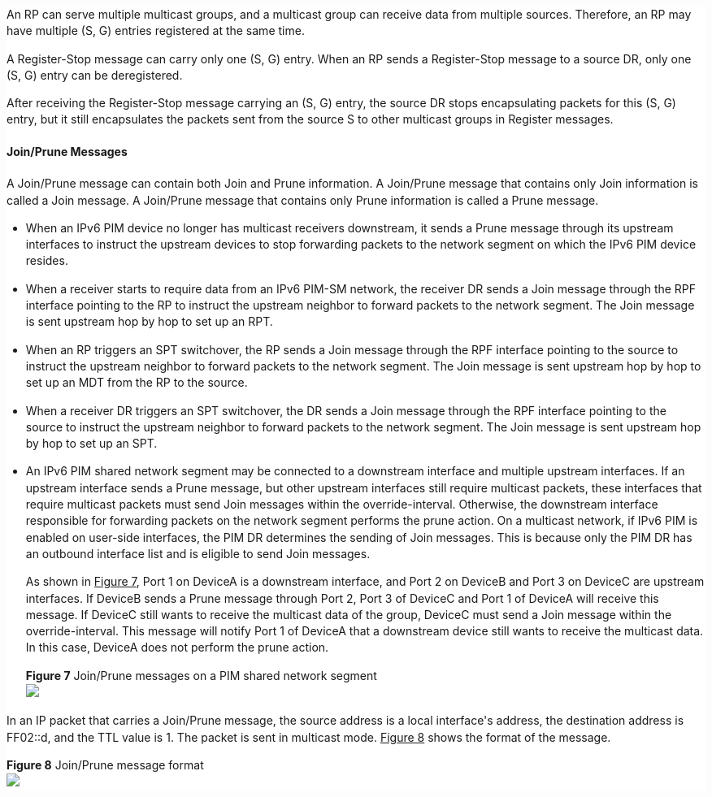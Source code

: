 An RP can serve multiple multicast groups, and a multicast group can receive data from multiple sources. Therefore, an RP may have multiple (S, G) entries registered at the same time.

A Register-Stop message can carry only one (S, G) entry. When an RP sends a Register-Stop message to a source DR, only one (S, G) entry can be deregistered.

After receiving the Register-Stop message carrying an (S, G) entry, the source DR stops encapsulating packets for this (S, G) entry, but it still encapsulates the packets sent from the source S to other multicast groups in Register messages.


#### Join/Prune Messages

A Join/Prune message can contain both Join and Prune information. A Join/Prune message that contains only Join information is called a Join message. A Join/Prune message that contains only Prune information is called a Prune message.

* When an IPv6 PIM device no longer has multicast receivers downstream, it sends a Prune message through its upstream interfaces to instruct the upstream devices to stop forwarding packets to the network segment on which the IPv6 PIM device resides.
* When a receiver starts to require data from an IPv6 PIM-SM network, the receiver DR sends a Join message through the RPF interface pointing to the RP to instruct the upstream neighbor to forward packets to the network segment. The Join message is sent upstream hop by hop to set up an RPT.
* When an RP triggers an SPT switchover, the RP sends a Join message through the RPF interface pointing to the source to instruct the upstream neighbor to forward packets to the network segment. The Join message is sent upstream hop by hop to set up an MDT from the RP to the source.
* When a receiver DR triggers an SPT switchover, the DR sends a Join message through the RPF interface pointing to the source to instruct the upstream neighbor to forward packets to the network segment. The Join message is sent upstream hop by hop to set up an SPT.
* An IPv6 PIM shared network segment may be connected to a downstream interface and multiple upstream interfaces. If an upstream interface sends a Prune message, but other upstream interfaces still require multicast packets, these interfaces that require multicast packets must send Join messages within the override-interval. Otherwise, the downstream interface responsible for forwarding packets on the network segment performs the prune action. On a multicast network, if IPv6 PIM is enabled on user-side interfaces, the PIM DR determines the sending of Join messages. This is because only the PIM DR has an outbound interface list and is eligible to send Join messages.
  
  As shown in [Figure 7](#EN-US_CONCEPT_0000001589284989__fig_dc_vrp_multicast_feature_300509), Port 1 on DeviceA is a downstream interface, and Port 2 on DeviceB and Port 3 on DeviceC are upstream interfaces. If DeviceB sends a Prune message through Port 2, Port 3 of DeviceC and Port 1 of DeviceA will receive this message. If DeviceC still wants to receive the multicast data of the group, DeviceC must send a Join message within the override-interval. This message will notify Port 1 of DeviceA that a downstream device still wants to receive the multicast data. In this case, DeviceA does not perform the prune action.
  
  **Figure 7** Join/Prune messages on a PIM shared network segment  
  ![](figure/en-us_image_0000001538765222.png)

In an IP packet that carries a Join/Prune message, the source address is a local interface's address, the destination address is FF02::d, and the TTL value is 1. The packet is sent in multicast mode. [Figure 8](#EN-US_CONCEPT_0000001589284989__fig_dc_vrp_multicast_feature_300507) shows the format of the message.

**Figure 8** Join/Prune message format  
![](figure/en-us_image_0000001589525089.png)
